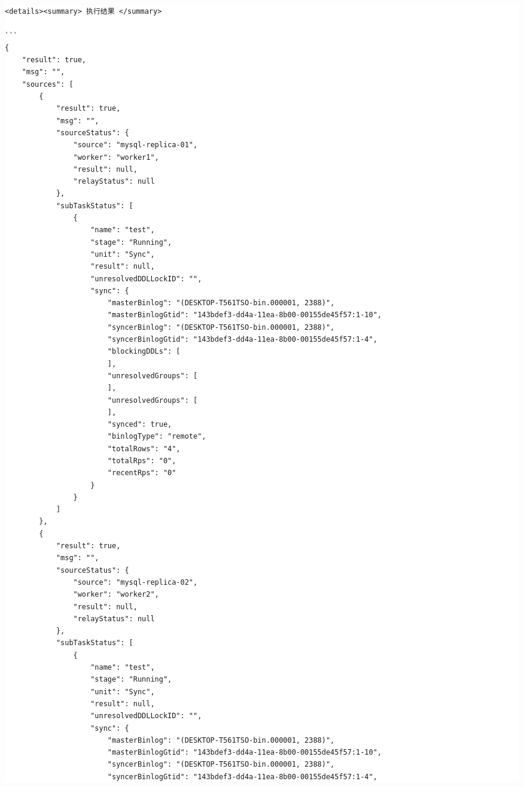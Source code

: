     <details><summary> 执行结果 </summary>

    ```
    {
        "result": true,
        "msg": "",
        "sources": [
            {
                "result": true,
                "msg": "",
                "sourceStatus": {
                    "source": "mysql-replica-01",
                    "worker": "worker1",
                    "result": null,
                    "relayStatus": null
                },
                "subTaskStatus": [
                    {
                        "name": "test",
                        "stage": "Running",
                        "unit": "Sync",
                        "result": null,
                        "unresolvedDDLLockID": "",
                        "sync": {
                            "masterBinlog": "(DESKTOP-T561TSO-bin.000001, 2388)",
                            "masterBinlogGtid": "143bdef3-dd4a-11ea-8b00-00155de45f57:1-10",
                            "syncerBinlog": "(DESKTOP-T561TSO-bin.000001, 2388)",
                            "syncerBinlogGtid": "143bdef3-dd4a-11ea-8b00-00155de45f57:1-4",
                            "blockingDDLs": [
                            ],
                            "unresolvedGroups": [
                            ],
                            "unresolvedGroups": [
                            ],
                            "synced": true,
                            "binlogType": "remote",
                            "totalRows": "4",
                            "totalRps": "0",
                            "recentRps": "0"
                        }
                    }
                ]
            },
            {
                "result": true,
                "msg": "",
                "sourceStatus": {
                    "source": "mysql-replica-02",
                    "worker": "worker2",
                    "result": null,
                    "relayStatus": null
                },
                "subTaskStatus": [
                    {
                        "name": "test",
                        "stage": "Running",
                        "unit": "Sync",
                        "result": null,
                        "unresolvedDDLLockID": "",
                        "sync": {
                            "masterBinlog": "(DESKTOP-T561TSO-bin.000001, 2388)",
                            "masterBinlogGtid": "143bdef3-dd4a-11ea-8b00-00155de45f57:1-10",
                            "syncerBinlog": "(DESKTOP-T561TSO-bin.000001, 2388)",
                            "syncerBinlogGtid": "143bdef3-dd4a-11ea-8b00-00155de45f57:1-4",